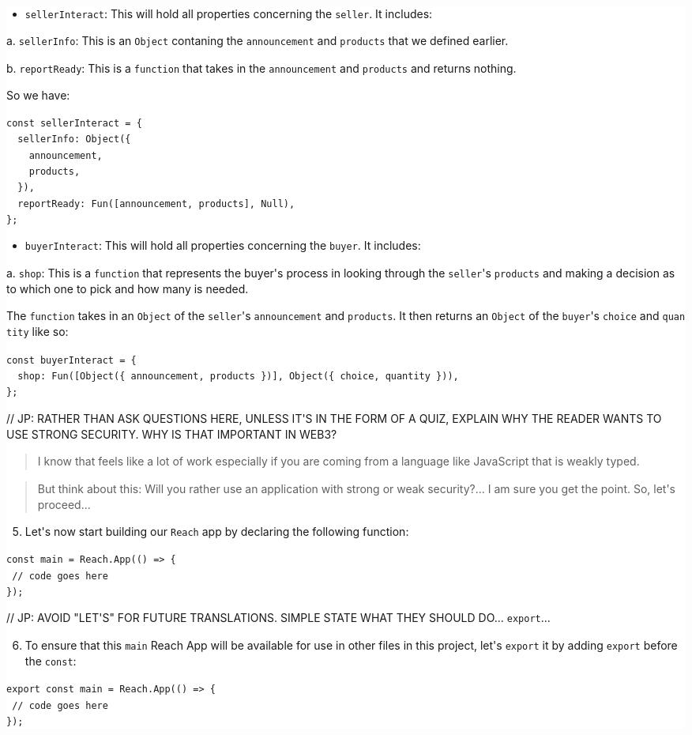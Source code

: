 - `sellerInteract`: This will hold all properties concerning the `seller`. It includes:

a. `sellerInfo`: This is an `Object` contaning the `announcement` and `products` that we defined earlier.

b. `reportReady`: This is a `function` that takes in the `announcement` and `products` and returns nothing.

So we have:

```
const sellerInteract = {
  sellerInfo: Object({
    announcement,
    products,
  }),
  reportReady: Fun([announcement, products], Null),
};
```

- `buyerInteract`: This will hold all properties concerning the `buyer`. It includes:

a. `shop`: This is a `function` that represents the buyer's process in looking through the `seller`'s `products` and making a decision as to which one to pick and how many is needed.

The `function` takes in an `Object` of the `seller`'s `announcement` and `products`. It then returns an `Object` of the `buyer`'s `choice` and `quantity` like so:

```
const buyerInteract = {
  shop: Fun([Object({ announcement, products })], Object({ choice, quantity })),
};
```

// JP: RATHER THAN ASK QUESTIONS HERE, UNLESS IT'S IN THE FORM OF A QUIZ, EXPLAIN WHY THE READER WANTS TO USE STRONG SECURITY. WHY IS THAT IMPORTANT IN WEB3?

> I know that feels like a lot of work especially if you are coming from a language like JavaScript that is weakly typed.

> But think about this: Will you rather use an application with strong or weak security?... I am sure you get the point. So, let's proceed...

5. Let's now start building our `Reach` app by declaring the following function:

```
const main = Reach.App(() => {
 // code goes here
});
```

// JP: AVOID "LET'S" FOR FUTURE TRANSLATIONS. SIMPLE STATE WHAT THEY SHOULD DO... `export`...

6. To ensure that this `main` Reach App will be available for use in other files in this project, let's `export` it by adding `export` before the `const`:

```
export const main = Reach.App(() => {
 // code goes here
});
```
